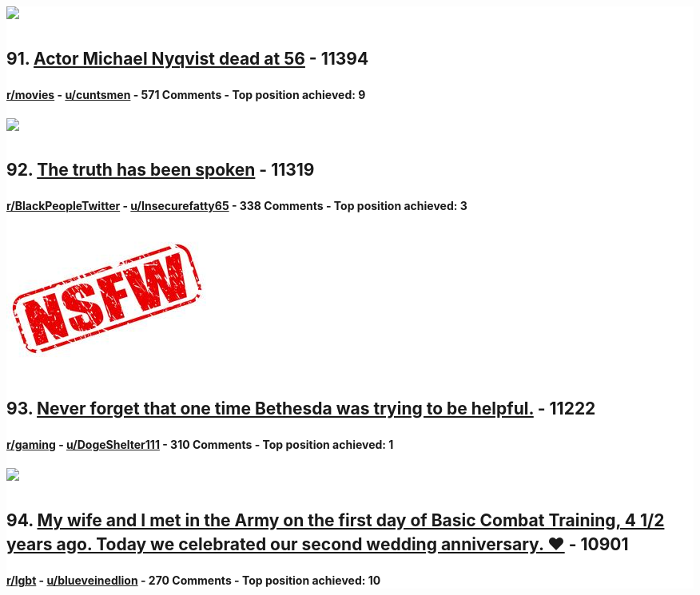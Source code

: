 <a href="https://i.redd.it/wzdjgrbd176z.jpg"><img src="https://b.thumbs.redditmedia.com/JcnciO09TiKMDLpgEb6czXN8CzpD4b2xbxSw5LxTVis.jpg"></img></a>

## 91. [Actor Michael Nyqvist dead at 56](http://reddit.com/r/movies/comments/6jvg6k/actor_michael_nyqvist_dead_at_56/) - 11394
#### [r/movies](http://reddit.com/r/movies) - [u/cuntsmen](http://reddit.com/u/cuntsmen) - 571 Comments - Top position achieved: 9

<a href="http://www.aftonbladet.se/nojesbladet/a/PV550/michael-nyqvist-ar-dod"><img src="https://b.thumbs.redditmedia.com/zqMF3EhtxYfOveRBpWkr_7riEo6HcqweuazxjFKqljc.jpg"></img></a>

## 92. [The truth has been spoken](http://reddit.com/r/BlackPeopleTwitter/comments/6jpu9u/the_truth_has_been_spoken/) - 11319
#### [r/BlackPeopleTwitter](http://reddit.com/r/BlackPeopleTwitter) - [u/Insecurefatty65](http://reddit.com/u/Insecurefatty65) - 338 Comments - Top position achieved: 3

<a href="https://i.redd.it/3hhub6v1o36z.jpg"><img src="https://github.com/mgerb/top-of-reddit/raw/master/nsfw.jpg"></img></a>

## 93. [Never forget that one time Bethesda was trying to be helpful.](http://reddit.com/r/gaming/comments/6js2la/never_forget_that_one_time_bethesda_was_trying_to/) - 11222
#### [r/gaming](http://reddit.com/r/gaming) - [u/DogeShelter111](http://reddit.com/u/DogeShelter111) - 310 Comments - Top position achieved: 1

<a href="https://i.redd.it/whcb5jaoc66z.png"><img src="https://b.thumbs.redditmedia.com/J4kBQXnY-x8hAu90xH37fFypH_sN6QvswkrOP4kbyok.jpg"></img></a>

## 94. [My wife and I met in the Army on the first day of Basic Combat Training, 4 1/2 years ago. Today we celebrated our second wedding anniversary. ❤️](http://reddit.com/r/lgbt/comments/6jq37l/my_wife_and_i_met_in_the_army_on_the_first_day_of/) - 10901
#### [r/lgbt](http://reddit.com/r/lgbt) - [u/blueveinedlion](http://reddit.com/u/blueveinedlion) - 270 Comments - Top position achieved: 10
